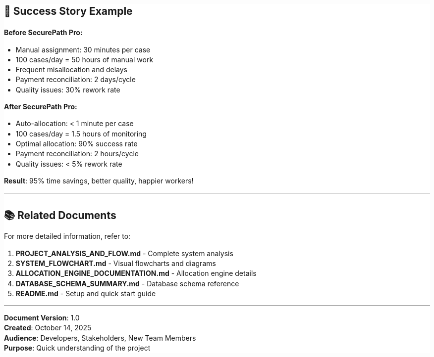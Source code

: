 
## 🎉 Success Story Example

**Before SecurePath Pro:**
- Manual assignment: 30 minutes per case
- 100 cases/day = 50 hours of manual work
- Frequent misallocation and delays
- Payment reconciliation: 2 days/cycle
- Quality issues: 30% rework rate

**After SecurePath Pro:**
- Auto-allocation: < 1 minute per case
- 100 cases/day = 1.5 hours of monitoring
- Optimal allocation: 90% success rate
- Payment reconciliation: 2 hours/cycle
- Quality issues: < 5% rework rate

**Result**: 95% time savings, better quality, happier workers!

---

## 📚 Related Documents

For more detailed information, refer to:
1. **PROJECT_ANALYSIS_AND_FLOW.md** - Complete system analysis
2. **SYSTEM_FLOWCHART.md** - Visual flowcharts and diagrams
3. **ALLOCATION_ENGINE_DOCUMENTATION.md** - Allocation engine details
4. **DATABASE_SCHEMA_SUMMARY.md** - Database schema reference
5. **README.md** - Setup and quick start guide

---

**Document Version**: 1.0  
**Created**: October 14, 2025  
**Audience**: Developers, Stakeholders, New Team Members  
**Purpose**: Quick understanding of the project




